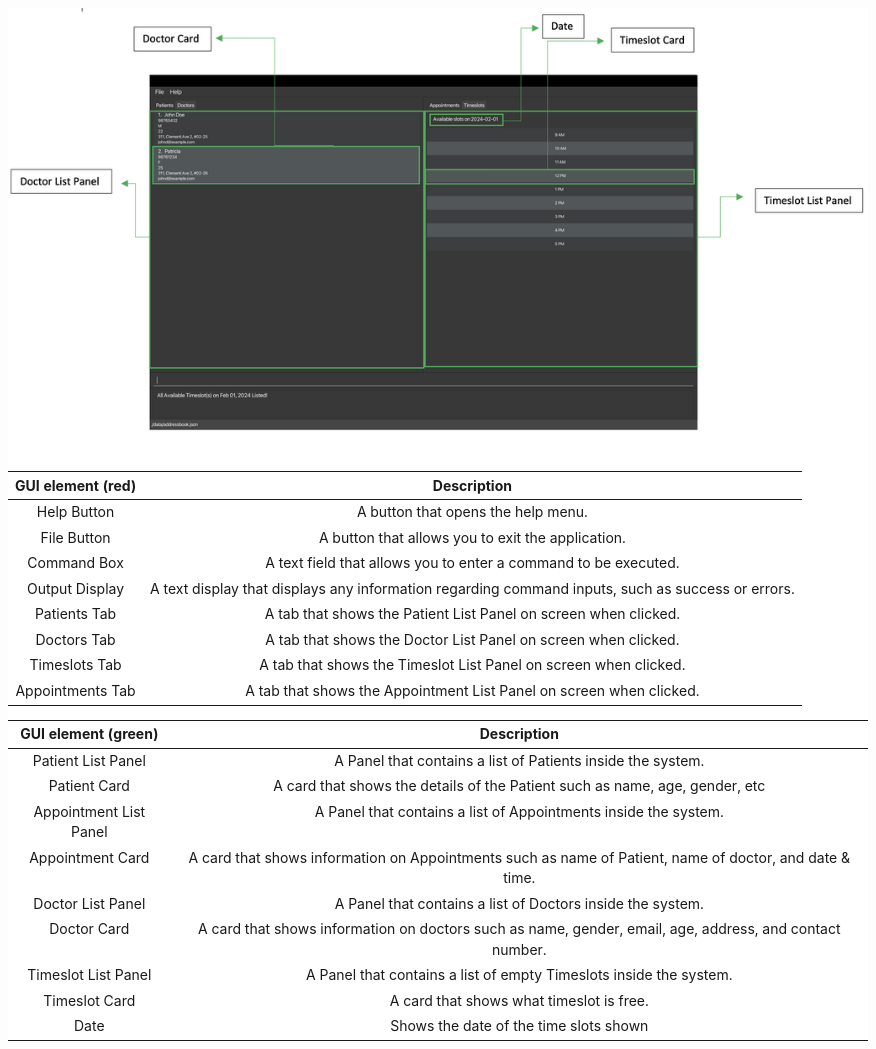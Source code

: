 ![GUI2](images/GUI6.png)

| GUI element (red) |                                            Description                                            |
|:-----------------:|:-------------------------------------------------------------------------------------------------:|
|    Help Button    |                                A button that opens the help menu.                                 |
|    File Button    |                         A button that allows you to exit the application.                         |
|    Command Box    |                  A text field that allows you to enter a command to be executed.                  |
|  Output Display   | A text display that displays any information regarding command inputs, such as success or errors. |
|   Patients Tab    |                  A tab that shows the Patient List Panel on screen when clicked.                  |
|    Doctors Tab    |                  A tab that shows the Doctor List Panel on screen when clicked.                   |
|   Timeslots Tab   |                 A tab that shows the Timeslot List Panel on screen when clicked.                  |
| Appointments Tab  |                A tab that shows the Appointment List Panel on screen when clicked.                |

|  GUI element (green)   |                                               Description                                               |
|:----------------------:|:-------------------------------------------------------------------------------------------------------:|
|   Patient List Panel   |                       A Panel that contains a list of Patients inside the system.                       |
|      Patient Card      |               A card that shows the details of the Patient such as name, age, gender, etc               |
| Appointment List Panel |                     A Panel that contains a list of Appointments inside the system.                     |
|    Appointment Card    | A card that shows information on Appointments such as name of Patient, name of doctor, and date & time. |
|   Doctor List Panel    |                       A Panel that contains a list of Doctors inside the system.                        |
|      Doctor Card       | A card that shows information on doctors such as name, gender, email, age, address, and contact number. |
|  Timeslot List Panel   |                   A Panel that contains a list of empty Timeslots inside the system.                    |
|     Timeslot Card      |                                A card that shows what timeslot is free.                                 |
|          Date          |                                 Shows the date of the time slots shown                                  |
